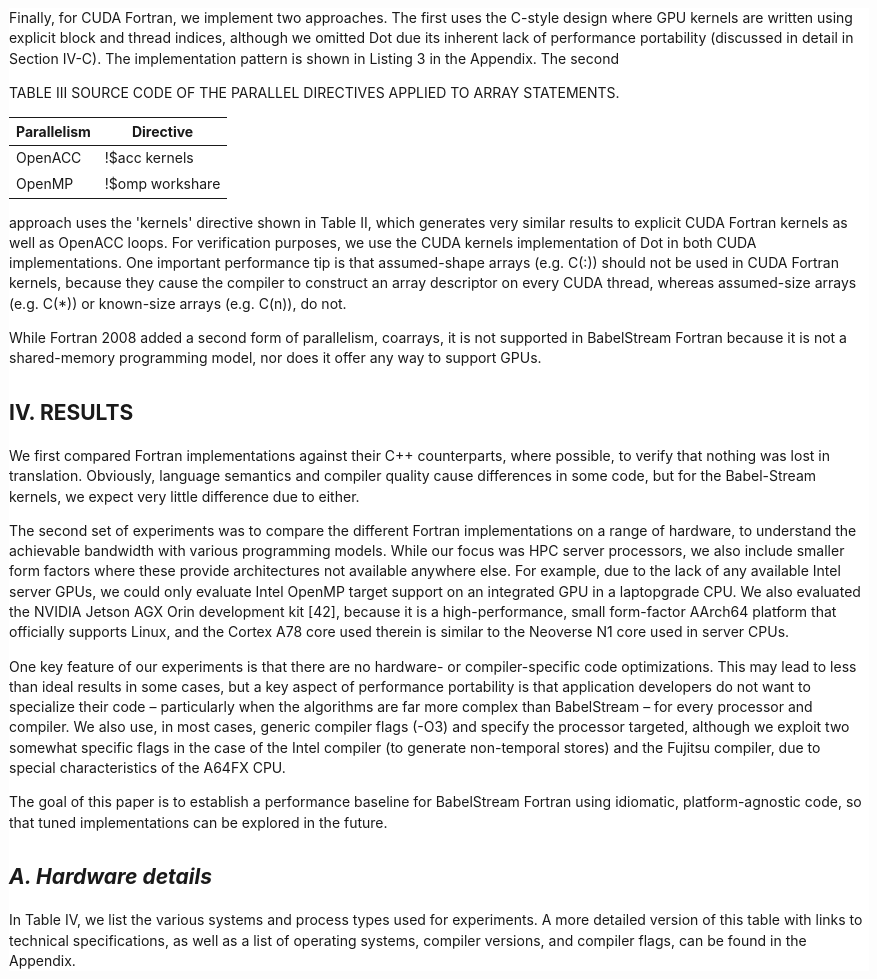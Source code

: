 Finally, for CUDA Fortran, we implement two approaches. The first uses the C-style design where GPU kernels are written using explicit block and thread indices, although we omitted Dot due its inherent lack of performance portability (discussed in detail in Section IV-C). The implementation pattern is shown in Listing 3 in the Appendix. The second

TABLE III SOURCE CODE OF THE PARALLEL DIRECTIVES APPLIED TO ARRAY STATEMENTS.

| Parallelism | Directive |
| --- | --- |
| OpenACC | !$acc kernels |
| OpenMP | !$omp workshare |

approach uses the 'kernels' directive shown in Table II, which generates very similar results to explicit CUDA Fortran kernels as well as OpenACC loops. For verification purposes, we use the CUDA kernels implementation of Dot in both CUDA implementations. One important performance tip is that assumed-shape arrays (e.g. C(:)) should not be used in CUDA Fortran kernels, because they cause the compiler to construct an array descriptor on every CUDA thread, whereas assumed-size arrays (e.g. C(*)) or known-size arrays (e.g. C(n)), do not.

While Fortran 2008 added a second form of parallelism, coarrays, it is not supported in BabelStream Fortran because it is not a shared-memory programming model, nor does it offer any way to support GPUs.

## IV. RESULTS

We first compared Fortran implementations against their C++ counterparts, where possible, to verify that nothing was lost in translation. Obviously, language semantics and compiler quality cause differences in some code, but for the Babel-Stream kernels, we expect very little difference due to either.

The second set of experiments was to compare the different Fortran implementations on a range of hardware, to understand the achievable bandwidth with various programming models. While our focus was HPC server processors, we also include smaller form factors where these provide architectures not available anywhere else. For example, due to the lack of any available Intel server GPUs, we could only evaluate Intel OpenMP target support on an integrated GPU in a laptopgrade CPU. We also evaluated the NVIDIA Jetson AGX Orin development kit [42], because it is a high-performance, small form-factor AArch64 platform that officially supports Linux, and the Cortex A78 core used therein is similar to the Neoverse N1 core used in server CPUs.

One key feature of our experiments is that there are no hardware- or compiler-specific code optimizations. This may lead to less than ideal results in some cases, but a key aspect of performance portability is that application developers do not want to specialize their code – particularly when the algorithms are far more complex than BabelStream – for every processor and compiler. We also use, in most cases, generic compiler flags (-O3) and specify the processor targeted, although we exploit two somewhat specific flags in the case of the Intel compiler (to generate non-temporal stores) and the Fujitsu compiler, due to special characteristics of the A64FX CPU.

The goal of this paper is to establish a performance baseline for BabelStream Fortran using idiomatic, platform-agnostic code, so that tuned implementations can be explored in the future.

## *A. Hardware details*

In Table IV, we list the various systems and process types used for experiments. A more detailed version of this table with links to technical specifications, as well as a list of operating systems, compiler versions, and compiler flags, can be found in the Appendix.
